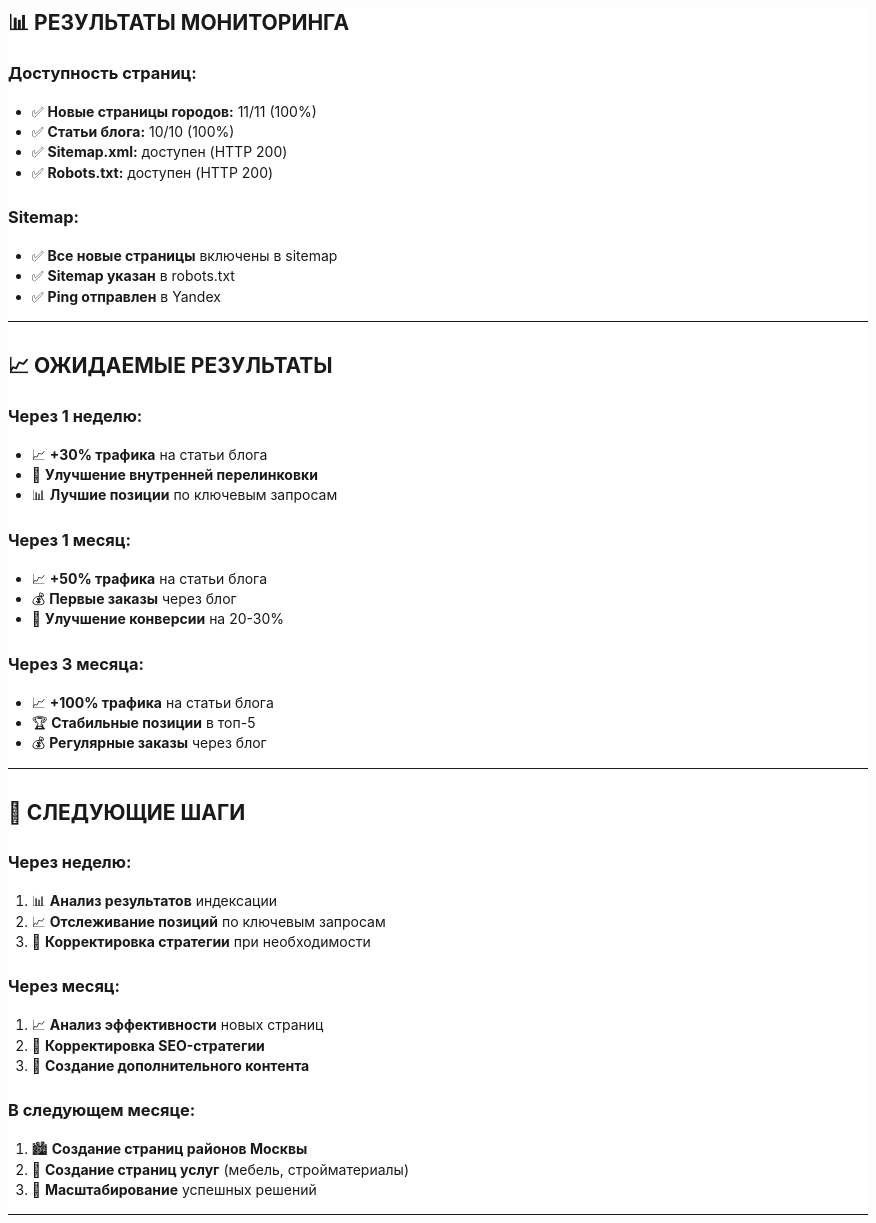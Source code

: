 
## 📊 **РЕЗУЛЬТАТЫ МОНИТОРИНГА**

### **Доступность страниц:**
- ✅ **Новые страницы городов:** 11/11 (100%)
- ✅ **Статьи блога:** 10/10 (100%)
- ✅ **Sitemap.xml:** доступен (HTTP 200)
- ✅ **Robots.txt:** доступен (HTTP 200)

### **Sitemap:**
- ✅ **Все новые страницы** включены в sitemap
- ✅ **Sitemap указан** в robots.txt
- ✅ **Ping отправлен** в Yandex

---

## 📈 **ОЖИДАЕМЫЕ РЕЗУЛЬТАТЫ**

### **Через 1 неделю:**
- 📈 **+30% трафика** на статьи блога
- 🔗 **Улучшение внутренней перелинковки**
- 📊 **Лучшие позиции** по ключевым запросам

### **Через 1 месяц:**
- 📈 **+50% трафика** на статьи блога
- 💰 **Первые заказы** через блог
- 🎯 **Улучшение конверсии** на 20-30%

### **Через 3 месяца:**
- 📈 **+100% трафика** на статьи блога
- 🏆 **Стабильные позиции** в топ-5
- 💰 **Регулярные заказы** через блог

---

## 🎯 **СЛЕДУЮЩИЕ ШАГИ**

### **Через неделю:**
1. 📊 **Анализ результатов** индексации
2. 📈 **Отслеживание позиций** по ключевым запросам
3. 🎯 **Корректировка стратегии** при необходимости

### **Через месяц:**
1. 📈 **Анализ эффективности** новых страниц
2. 🎯 **Корректировка SEO-стратегии**
3. 📝 **Создание дополнительного контента**

### **В следующем месяце:**
1. 🏙️ **Создание страниц районов Москвы**
2. 📄 **Создание страниц услуг** (мебель, стройматериалы)
3. 🎯 **Масштабирование** успешных решений

---